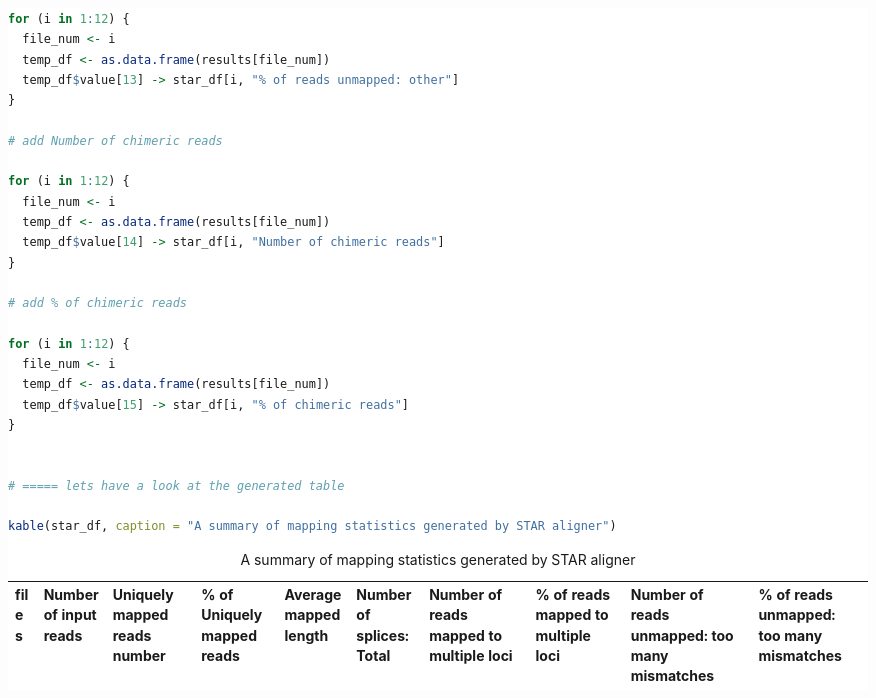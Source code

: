 ``` r
for (i in 1:12) {
  file_num <- i
  temp_df <- as.data.frame(results[file_num])
  temp_df$value[13] -> star_df[i, "% of reads unmapped: other"]
}

# add Number of chimeric reads

for (i in 1:12) {
  file_num <- i
  temp_df <- as.data.frame(results[file_num])
  temp_df$value[14] -> star_df[i, "Number of chimeric reads"]
}

# add % of chimeric reads

for (i in 1:12) {
  file_num <- i
  temp_df <- as.data.frame(results[file_num])
  temp_df$value[15] -> star_df[i, "% of chimeric reads"]
}


# ===== lets have a look at the generated table

kable(star_df, caption = "A summary of mapping statistics generated by STAR aligner")
```

<table>
<caption>
A summary of mapping statistics generated by STAR aligner
</caption>
<thead>
<tr>
<th style="text-align:left;">
files
</th>
<th style="text-align:left;">
Number of input reads
</th>
<th style="text-align:left;">
Uniquely mapped reads number
</th>
<th style="text-align:left;">
% of Uniquely mapped reads
</th>
<th style="text-align:left;">
Average mapped length
</th>
<th style="text-align:left;">
Number of splices: Total
</th>
<th style="text-align:left;">
Number of reads mapped to multiple loci
</th>
<th style="text-align:left;">
% of reads mapped to multiple loci
</th>
<th style="text-align:left;">
Number of reads unmapped: too many mismatches
</th>
<th style="text-align:left;">
% of reads unmapped: too many mismatches